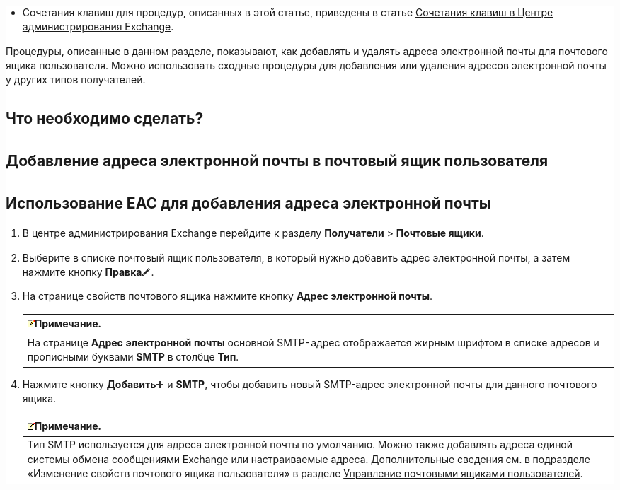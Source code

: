   - Сочетания клавиш для процедур, описанных в этой статье, приведены в статье [Сочетания клавиш в Центре администрирования Exchange](keyboard-shortcuts-in-the-exchange-admin-center-exchange-online-protection-help.md).

Процедуры, описанные в данном разделе, показывают, как добавлять и удалять адреса электронной почты для почтового ящика пользователя. Можно использовать сходные процедуры для добавления или удаления адресов электронной почты у других типов получателей.

## Что необходимо сделать?

## Добавление адреса электронной почты в почтовый ящик пользователя

## Использование EAC для добавления адреса электронной почты

1.  В центре администрирования Exchange перейдите к разделу **Получатели** \> **Почтовые ящики**.

2.  Выберите в списке почтовый ящик пользователя, в который нужно добавить адрес электронной почты, а затем нажмите кнопку **Правка**![Значок редактирования](images/Bb124582.6f53ccb2-1f13-4c02-bea0-30690e6ea71d(EXCHG.150).gif "Значок редактирования").

3.  На странице свойств почтового ящика нажмите кнопку **Адрес электронной почты**.
    
    <table>
    <thead>
    <tr class="header">
    <th><img src="images/JJ126620.note(EXCHG.150).gif" title="Примечание" alt="Примечание" />Примечание.</th>
    </tr>
    </thead>
    <tbody>
    <tr class="odd">
    <td>На странице <strong>Адрес электронной почты</strong> основной SMTP-адрес отображается жирным шрифтом в списке адресов и прописными буквами <strong>SMTP</strong> в столбце <strong>Тип</strong>.</td>
    </tr>
    </tbody>
    </table>


4.  Нажмите кнопку **Добавить**![Значок добавления](images/JJ218640.c1e75329-d6d7-4073-a27d-498590bbb558(EXCHG.150).gif "Значок добавления") и **SMTP**, чтобы добавить новый SMTP-адрес электронной почты для данного почтового ящика.
    
    <table>
    <thead>
    <tr class="header">
    <th><img src="images/JJ126620.note(EXCHG.150).gif" title="Примечание" alt="Примечание" />Примечание.</th>
    </tr>
    </thead>
    <tbody>
    <tr class="odd">
    <td>Тип SMTP используется для адреса электронной почты по умолчанию. Можно также добавлять адреса единой системы обмена сообщениями Exchange или настраиваемые адреса. Дополнительные сведения см. в подразделе «Изменение свойств почтового ящика пользователя» в разделе <a href="manage-user-mailboxes-exchange-2013-help.md">Управление почтовыми ящиками пользователей</a>.</td>
    </tr>
    </tbody>
    </table>

